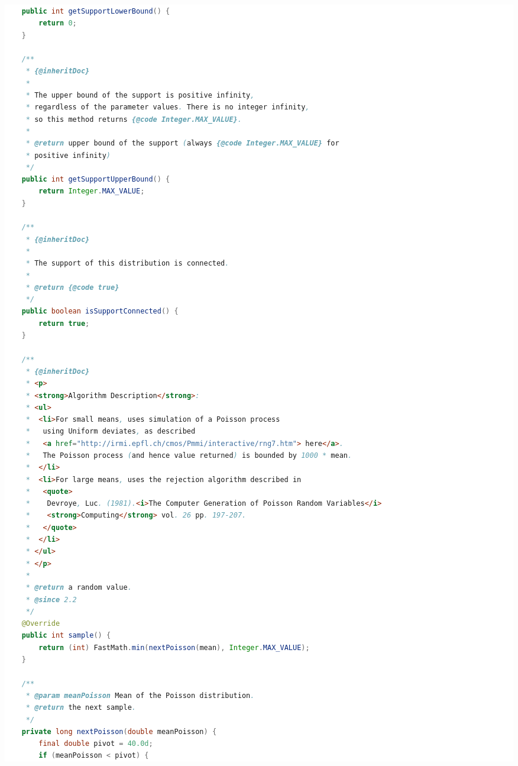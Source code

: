 ```java
    public int getSupportLowerBound() {
        return 0;
    }

    /**
     * {@inheritDoc}
     *
     * The upper bound of the support is positive infinity,
     * regardless of the parameter values. There is no integer infinity,
     * so this method returns {@code Integer.MAX_VALUE}.
     *
     * @return upper bound of the support (always {@code Integer.MAX_VALUE} for
     * positive infinity)
     */
    public int getSupportUpperBound() {
        return Integer.MAX_VALUE;
    }

    /**
     * {@inheritDoc}
     *
     * The support of this distribution is connected.
     *
     * @return {@code true}
     */
    public boolean isSupportConnected() {
        return true;
    }

    /**
     * {@inheritDoc}
     * <p>
     * <strong>Algorithm Description</strong>:
     * <ul>
     *  <li>For small means, uses simulation of a Poisson process
     *   using Uniform deviates, as described
     *   <a href="http://irmi.epfl.ch/cmos/Pmmi/interactive/rng7.htm"> here</a>.
     *   The Poisson process (and hence value returned) is bounded by 1000 * mean.
     *  </li>
     *  <li>For large means, uses the rejection algorithm described in
     *   <quote>
     *    Devroye, Luc. (1981).<i>The Computer Generation of Poisson Random Variables</i>
     *    <strong>Computing</strong> vol. 26 pp. 197-207.
     *   </quote>
     *  </li>
     * </ul>
     * </p>
     *
     * @return a random value.
     * @since 2.2
     */
    @Override
    public int sample() {
        return (int) FastMath.min(nextPoisson(mean), Integer.MAX_VALUE);
    }

    /**
     * @param meanPoisson Mean of the Poisson distribution.
     * @return the next sample.
     */
    private long nextPoisson(double meanPoisson) {
        final double pivot = 40.0d;
        if (meanPoisson < pivot) {
```